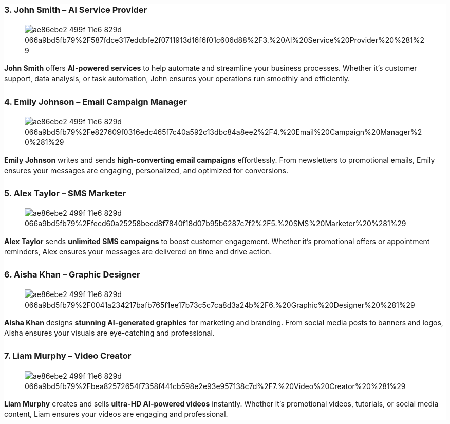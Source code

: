 

<h3 class="wp-block-heading"><strong>3. John Smith – AI Service Provider</strong></h3>



<figure class="wp-block-image aligncenter"><img src="https://cdn.convertri.com/ae86ebe2-499f-11e6-829d-066a9bd5fb79%2F587fdce317eddbfe2f0711913d16f6f01c606d88%2F3.%20AI%20Service%20Provider%20%281%29.gif" alt="ae86ebe2 499f 11e6 829d 066a9bd5fb79%2F587fdce317eddbfe2f0711913d16f6f01c606d88%2F3.%20AI%20Service%20Provider%20%281%29" title="AI Worker Review: The Ultimate AI Marketing Assistant 5"/></figure>



<p><strong>John Smith</strong>&nbsp;offers&nbsp;<strong>AI-powered services</strong>&nbsp;to help automate and streamline your business processes. Whether it’s customer support, data analysis, or task automation, John ensures your operations run smoothly and efficiently.</p>



<h3 class="wp-block-heading"><strong>4. Emily Johnson – Email Campaign Manager</strong></h3>



<figure class="wp-block-image aligncenter"><img src="https://cdn.convertri.com/ae86ebe2-499f-11e6-829d-066a9bd5fb79%2Fe827609f0316edc465f7c40a592c13dbc84a8ee2%2F4.%20Email%20Campaign%20Manager%20%281%29.gif" alt="ae86ebe2 499f 11e6 829d 066a9bd5fb79%2Fe827609f0316edc465f7c40a592c13dbc84a8ee2%2F4.%20Email%20Campaign%20Manager%20%281%29" title="AI Worker Review: The Ultimate AI Marketing Assistant 6"/></figure>



<p><strong>Emily Johnson</strong>&nbsp;writes and sends&nbsp;<strong>high-converting email campaigns</strong>&nbsp;effortlessly. From newsletters to promotional emails, Emily ensures your messages are engaging, personalized, and optimized for conversions.</p>



<h3 class="wp-block-heading"><strong>5. Alex Taylor – SMS Marketer</strong></h3>



<figure class="wp-block-image aligncenter"><img src="https://cdn.convertri.com/ae86ebe2-499f-11e6-829d-066a9bd5fb79%2Ffecd60a25258becd8f7840f18d07b95b6287c7f2%2F5.%20SMS%20Marketer%20%281%29.gif" alt="ae86ebe2 499f 11e6 829d 066a9bd5fb79%2Ffecd60a25258becd8f7840f18d07b95b6287c7f2%2F5.%20SMS%20Marketer%20%281%29" title="AI Worker Review: The Ultimate AI Marketing Assistant 7"/></figure>



<p><strong>Alex Taylor</strong>&nbsp;sends&nbsp;<strong>unlimited SMS campaigns</strong>&nbsp;to boost customer engagement. Whether it’s promotional offers or appointment reminders, Alex ensures your messages are delivered on time and drive action.</p>



<h3 class="wp-block-heading"><strong>6. Aisha Khan – Graphic Designer&nbsp;</strong></h3>



<figure class="wp-block-image aligncenter"><img src="https://cdn.convertri.com/ae86ebe2-499f-11e6-829d-066a9bd5fb79%2F0041a234217bafb765f1ee17b73c5c7ca8d3a24b%2F6.%20Graphic%20Designer%20%281%29.gif" alt="ae86ebe2 499f 11e6 829d 066a9bd5fb79%2F0041a234217bafb765f1ee17b73c5c7ca8d3a24b%2F6.%20Graphic%20Designer%20%281%29" title="AI Worker Review: The Ultimate AI Marketing Assistant 8"/></figure>



<p><strong>Aisha Khan</strong>&nbsp;designs&nbsp;<strong>stunning AI-generated graphics</strong>&nbsp;for marketing and branding. From social media posts to banners and logos, Aisha ensures your visuals are eye-catching and professional.</p>



<h3 class="wp-block-heading"><strong>7. Liam Murphy – Video Creator</strong></h3>



<figure class="wp-block-image aligncenter"><img src="https://cdn.convertri.com/ae86ebe2-499f-11e6-829d-066a9bd5fb79%2Fbea82572654f7358f441cb598e2e93e957138c7d%2F7.%20Video%20Creator%20%281%29.gif" alt="ae86ebe2 499f 11e6 829d 066a9bd5fb79%2Fbea82572654f7358f441cb598e2e93e957138c7d%2F7.%20Video%20Creator%20%281%29" title="AI Worker Review: The Ultimate AI Marketing Assistant 9"/></figure>



<p><strong>Liam Murphy</strong>&nbsp;creates and sells&nbsp;<strong>ultra-HD AI-powered videos</strong>&nbsp;instantly. Whether it’s promotional videos, tutorials, or social media content, Liam ensures your videos are engaging and professional.</p>
